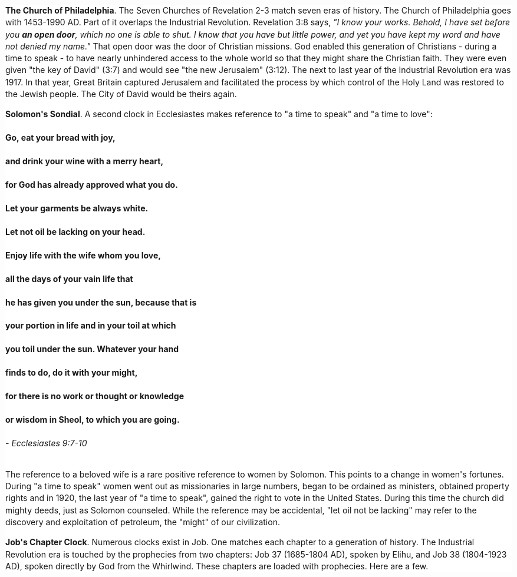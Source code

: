 <span id="4"/>

**The Church of Philadelphia**. The Seven Churches of Revelation 2-3 match seven eras of history. The Church of Philadelphia goes with
1453-1990 AD. Part of it overlaps the Industrial Revolution. Revelation 3:8 says, *"I know your works. Behold, I have set before you **an open door**, which no one is able to shut. I know that you have but little power, and yet you have kept my word and have not denied my name."* That open door was the door of Christian missions. God enabled this generation of Christians - during a time to speak - to have nearly unhindered access to the whole world so that they might share the Christian faith. They were even given "the key of David" (3:7) and would see "the new Jerusalem" (3:12). The next to last year of the Industrial Revolution era was 1917. In that year, Great Britain captured Jerusalem and facilitated the process by which control of the Holy Land was restored to the Jewish people. The City of David would be theirs again.

<span id="5"/>

**Solomon's Sondial**. A second clock in Ecclesiastes makes reference to "a time to speak" and "a time to love": 

#### Go, eat your bread with joy, 
#### and drink your wine with a merry heart, 
#### for God has already approved what you do.
#### Let your garments be always white. 
#### **Let not oil be lacking on your head**.
#### **Enjoy life with the wife whom you love**, 
#### all the days of your vain life that
#### he has given you under the sun, because that is
#### your portion in life and in your toil at which
#### you toil under the sun. Whatever your hand
#### finds to do, **do it with your might**,
#### for there is no work or thought or knowledge
#### or wisdom in Sheol, to which you are going.
###### - Ecclesiastes 9:7-10

The reference to a beloved wife is a rare positive reference to women by Solomon.
This points to a change in women's fortunes. During "a time to speak" women went out as missionaries in large numbers,
began to be ordained as ministers, obtained property rights and in 1920, the last year of "a time to speak", 
gained the right to vote in the United States. During this time the church did mighty deeds, just as Solomon counseled.
While the reference may be accidental, "let oil not be lacking" may refer to the discovery and exploitation of petroleum,
the "might" of our civilization.

<span id="6"/>

**Job's Chapter Clock**. Numerous clocks exist in Job. One matches each chapter to a generation of history. 
The Industrial Revolution era is touched by the prophecies from two chapters: 
Job 37 (1685-1804 AD), spoken by Elihu, and Job 38 (1804-1923 AD), spoken directly by God from the Whirlwind. 
These chapters are loaded with prophecies. Here are a few.
